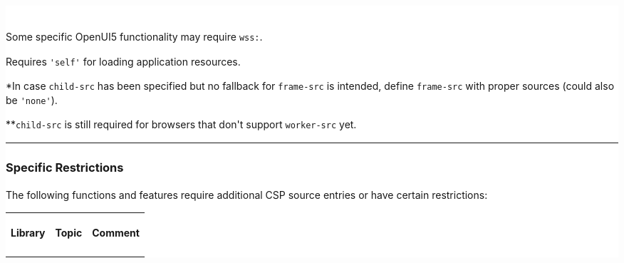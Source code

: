
</td>
<td valign="top">

 



</td>
<td valign="top">

Some specific OpenUI5 functionality may require `wss:`.



</td>
<td valign="top">

Requires `'self'` for loading application resources.



</td>
</tr>
</table>

\*In case `child-src` has been specified but no fallback for `frame-src` is intended, define `frame-src` with proper sources \(could also be `'none'`\).

\*\*`child-src` is still required for browsers that don't support `worker-src` yet.

***

<a name="loiofe1a6dba940e479fb7c3bc753f92b28c__section_c1k_gt3_2rb"/>

### Specific Restrictions

The following functions and features require additional CSP source entries or have certain restrictions:


<table>
<tr>
<th valign="top">

Library



</th>
<th valign="top">

Topic



</th>
<th valign="top">

Comment



</th>
</tr>
<tr>
<td valign="top" colspan="3">

